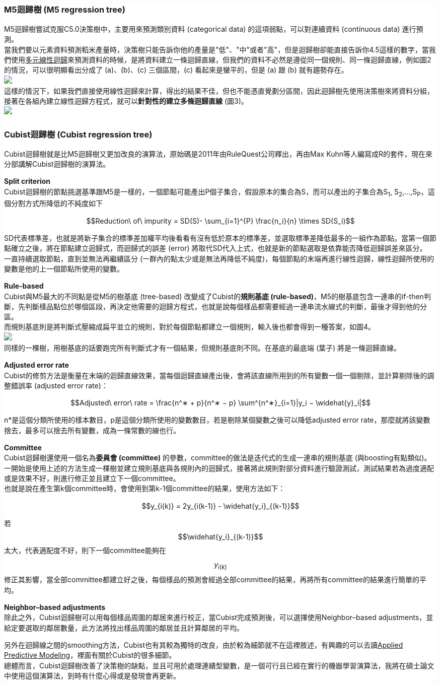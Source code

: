 ### M5迴歸樹 (M5 regression tree)   
M5迴歸樹嘗試克服C5.0決策樹中，主要用來預測類別資料 (categorical data) 的這項弱點，可以對連續資料 (continuous data) 進行預測。   
當我們要以元素資料預測稻米產量時，決策樹只能告訴你他的產量是"低"、"中"或者"高"，但是迴歸樹卻能直接告訴你4.5這樣的數字，當我們使用[多元線性迴歸](https://lloydychuang.github.io/statistic/2021/08/08/regression.html)來預測資料的時候，是將資料建立一條迴歸直線，但我們的資料不必然是遵從同一個規則、同一條迴歸直線，例如圖2的情況，可以很明顯看出分成了 (a)、(b)、(c) 三個區間，(c) 看起來是蠻平的，但是 (a) 跟 (b) 就有趨勢存在。  
<img src="https://lloydychuang.github.io/assets/cubist2.JPG" width="700">    
這樣的情況下，如果我們直接使用線性迴歸來計算，得出的結果不佳，但也不能憑直覺劃分區間，因此迴歸樹先使用決策樹來將資料分組，接著在各組內建立線性迴歸方程式，就可以**針對性的建立多條迴歸直線** (圖3)。  
<img src="https://lloydychuang.github.io/assets/cubist3.JPG" width="700">   
   
### Cubist迴歸樹 (Cubist regression tree)   
Cubist迴歸樹就是比M5迴歸樹又更加改良的演算法，原始碼是2011年由RuleQuest公司釋出，再由Max Kuhn等人編寫成R的套件，現在來分部講解Cubist迴歸樹的演算法。  
  
**Split criterion**  
Cubist迴歸樹的節點挑選基準跟M5是一樣的，一個節點可能產出P個子集合，假設原本的集合為S，而可以產出的子集合為S<sub>1</sub>, S<sub>2</sub>,...,S<sub>P</sub>，這個分割方式所降低的不純度如下  
  
$$Reduction\ of\ impurity = SD(S)- \sum_{i=1}^{P} \frac{n_i}{n} \times SD(S_i)$$  
  
SD代表標準差，也就是將新子集合的標準差加權平均後看看有沒有低於原本的標準差，並選取標準差降低最多的一組作為節點。當第一個節點確立之後，將在節點建立迴歸式，而迴歸式的誤差 (error) 將取代SD代入上式，也就是新的節點選取是依靠能否降低迴歸誤差來區分。  
一直持續選取節點，直到並無法再繼續區分 (一群內的點太少或是無法再降低不純度)，每個節點的末端再進行線性迴歸，線性迴歸所使用的變數是他的上一個節點所使用的變數。  
  
**Rule-based**  
Cubist與M5最大的不同點是從M5的樹基底 (tree-based) 改變成了Cubist的**規則基底 (rule-based)**，M5的樹基底包含一連串的if-then判斷，先判斷樣品點位於哪個區段，再決定他需要的迴歸方程式，也就是說每個樣品都需要經過一連串流水線式的判斷，最後才得到他的分區。  
而規則基底則是將判斷式壓縮成扁平並立的規則，對於每個節點都建立一個規則，輸入後也都會得到一種答案，如圖4。  
<img src="https://lloydychuang.github.io/assets/cubist4.JPG" width="700">     
同樣的一棵樹，用樹基底的話要跑完所有判斷式才有一個結果，但規則基底則不同。在基底的最底端 (葉子) 將是一條迴歸直線。  
  
**Adjusted error rate**  
Cubist的修剪方法是衡量在末端的迴歸直線效果，當每個迴歸直線產出後，會將該直線所用到的所有變數一個一個剔除，並計算剔除後的調整錯誤率 (adjusted error rate)：  
  
$$Adjusted\ error\ rate = \frac{n^∗ + p}{n^∗ − p} \sum^{n^∗}_{i=1}|y_i −  \widehat{y}_i|$$  
  
n&#42;是這個分類所使用的樣本數目，p是這個分類所使用的變數數目，若是剔除某個變數之後可以降低adjusted error rate，那麼就將該變數捨去，最多可以捨去所有變數，成為一條常數的線也行。  
  
**Committee**  
Cubist迴歸樹還使用一個名為**委員會 (committee)** 的參數，committee的做法是迭代式的生成一連串的規則基底 (與boosting有點類似)。一開始是使用上述的方法生成一棵樹並建立規則基底與各規則內的迴歸式，接著將此規則對部分資料進行驗證測試，測試結果若為過度適配或是效果不好，則進行修正並且建立下一個committee。  
也就是說在產生第k個committee時，會使用到第k-1個committee的結果，使用方法如下：  
  
$$y_{i(k)} = 2y_{i(k-1)} -  \widehat{y_i}_{(k-1)}$$  
  
若$$\widehat{y_i}_{(k-1)}$$太大，代表適配度不好，則下一個committee能夠在$$y_{i(k)}$$修正其影響，當全部committee都建立好之後，每個樣品的預測會經過全部committee的結果，再將所有committee的結果進行簡單的平均。   
  
**Neighbor–based adjustments**  
除此之外，Cubist迴歸樹可以用每個樣品周圍的鄰居來進行校正，當Cubist完成預測後，可以選擇使用Neighbor–based adjustments，並給定要選取的鄰居數量，此方法將找出樣品周圍的鄰居並且計算鄰居的平均。  
  
另外在迴歸線之間的smoothing方法，Cubist也有其較為獨特的改良，由於較為細節就不在這裡敘述，有興趣的可以去讀<a href="https://link.springer.com/book/10.1007/978-1-4614-6849-3" target="_blank">Applied Predictive Modeling</a>，裡面有關於Cubist的很多細節。  
總體而言，Cubist迴歸樹改善了決策樹的缺點，並且可用於處理連續型變數，是一個可行且已經在實行的機器學習演算法，我將在碩士論文中使用這個演算法，到時有什麼心得或是發現會再更新。  
  